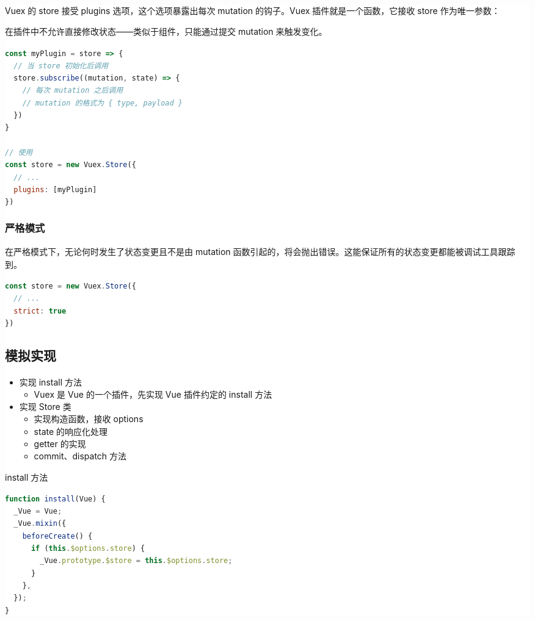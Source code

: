 Vuex 的 store 接受 plugins 选项，这个选项暴露出每次 mutation 的钩子。Vuex 插件就是一个函数，它接收 store 作为唯一参数：

在插件中不允许直接修改状态——类似于组件，只能通过提交 mutation 来触发变化。

```js
const myPlugin = store => {
  // 当 store 初始化后调用
  store.subscribe((mutation, state) => {
    // 每次 mutation 之后调用
    // mutation 的格式为 { type, payload }
  })
}

// 使用
const store = new Vuex.Store({
  // ...
  plugins: [myPlugin]
})
```

### 严格模式

在严格模式下，无论何时发生了状态变更且不是由 mutation 函数引起的，将会抛出错误。这能保证所有的状态变更都能被调试工具跟踪到。

```js
const store = new Vuex.Store({
  // ...
  strict: true
})
```

## 模拟实现

- 实现 install 方法
    - Vuex 是 Vue 的一个插件，先实现 Vue 插件约定的 install 方法
- 实现 Store 类
    - 实现构造函数，接收 options
    - state 的响应化处理
    - getter 的实现
    - commit、dispatch 方法

install 方法

```js
function install(Vue) {
  _Vue = Vue;
  _Vue.mixin({
    beforeCreate() {
      if (this.$options.store) {
        _Vue.prototype.$store = this.$options.store;
      }
    },
  });
}
```
